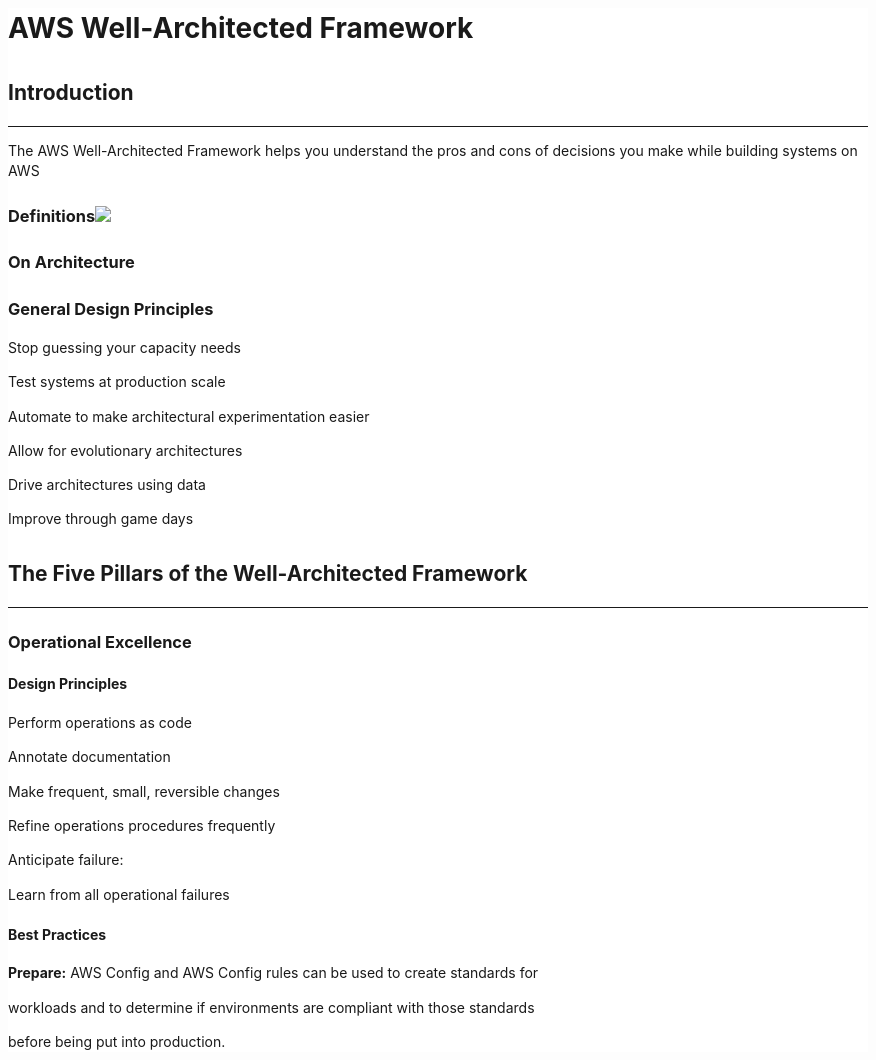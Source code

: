 # AWS Well-Architected Framework

## Introduction

---

The AWS Well-Architected Framework helps you understand the pros and cons of decisions you make while building systems on AWS

### Definitions![](/assets/fiverpillars.png)

### On Architecture

### General Design Principles

Stop guessing your capacity needs

Test systems at production scale

Automate to make architectural experimentation easier

Allow for evolutionary architectures

Drive architectures using data

Improve through game days

## The Five Pillars of the Well-Architected Framework

---

### Operational Excellence

#### Design Principles

Perform operations as code

Annotate documentation

Make frequent, small, reversible changes

Refine operations procedures frequently

Anticipate failure:

Learn from all operational failures

#### Best Practices

**Prepare:** AWS Config and AWS Config rules can be used to create standards for

workloads and to determine if environments are compliant with those standards

before being put into production.
